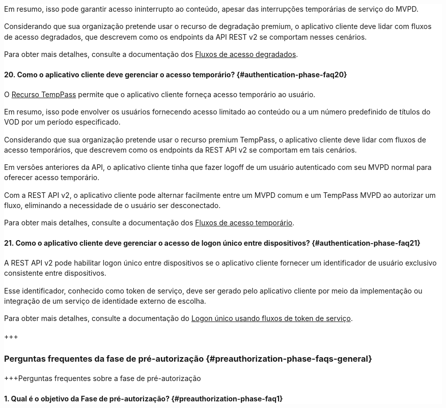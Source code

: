 Em resumo, isso pode garantir acesso ininterrupto ao conteúdo, apesar das interrupções temporárias de serviço do MVPD.

Considerando que sua organização pretende usar o recurso de degradação premium, o aplicativo cliente deve lidar com fluxos de acesso degradados, que descrevem como os endpoints da API REST v2 se comportam nesses cenários.

Para obter mais detalhes, consulte a documentação dos [Fluxos de acesso degradados](/help/authentication/integration-guide-programmers/rest-apis/rest-api-v2/flows/degraded-access-flows/rest-api-v2-access-degraded-flows.md).

#### &#x200B;20. Como o aplicativo cliente deve gerenciar o acesso temporário? {#authentication-phase-faq20}

O [Recurso TempPass](/help/authentication/integration-guide-programmers/features-premium/temporary-access/temp-pass-feature.md) permite que o aplicativo cliente forneça acesso temporário ao usuário.

Em resumo, isso pode envolver os usuários fornecendo acesso limitado ao conteúdo ou a um número predefinido de títulos do VOD por um período especificado.

Considerando que sua organização pretende usar o recurso premium TempPass, o aplicativo cliente deve lidar com fluxos de acesso temporários, que descrevem como os endpoints da REST API v2 se comportam em tais cenários.

Em versões anteriores da API, o aplicativo cliente tinha que fazer logoff de um usuário autenticado com seu MVPD normal para oferecer acesso temporário.

Com a REST API v2, o aplicativo cliente pode alternar facilmente entre um MVPD comum e um TempPass MVPD ao autorizar um fluxo, eliminando a necessidade de o usuário ser desconectado.

Para obter mais detalhes, consulte a documentação dos [Fluxos de acesso temporário](/help/authentication/integration-guide-programmers/rest-apis/rest-api-v2/flows/temporary-access-flows/rest-api-v2-access-temporary-flows.md).

#### &#x200B;21. Como o aplicativo cliente deve gerenciar o acesso de logon único entre dispositivos? {#authentication-phase-faq21}

A REST API v2 pode habilitar logon único entre dispositivos se o aplicativo cliente fornecer um identificador de usuário exclusivo consistente entre dispositivos.

Esse identificador, conhecido como token de serviço, deve ser gerado pelo aplicativo cliente por meio da implementação ou integração de um serviço de identidade externo de escolha.

Para obter mais detalhes, consulte a documentação do [Logon único usando fluxos de token de serviço](/help/authentication/integration-guide-programmers/rest-apis/rest-api-v2/flows/single-sign-on-access-flows/rest-api-v2-single-sign-on-service-token-flows.md).

+++

### Perguntas frequentes da fase de pré-autorização {#preauthorization-phase-faqs-general}

+++Perguntas frequentes sobre a fase de pré-autorização

#### &#x200B;1. Qual é o objetivo da Fase de pré-autorização? {#preauthorization-phase-faq1}
